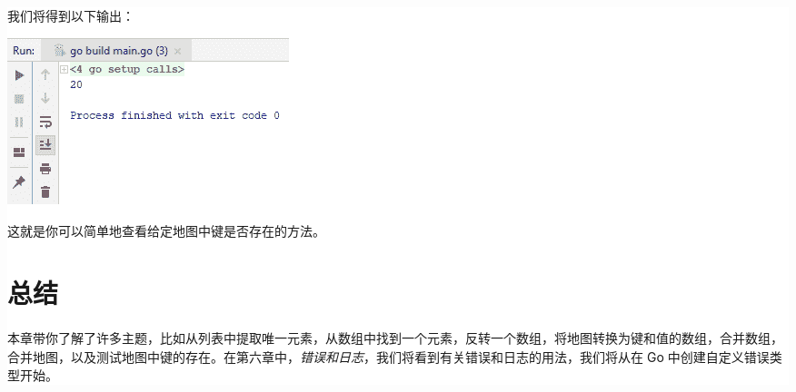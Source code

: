 我们将得到以下输出：

![](img/97d71283-452a-45f9-a97b-3d48e436ebcc.png)

这就是你可以简单地查看给定地图中键是否存在的方法。

# 总结

本章带你了解了许多主题，比如从列表中提取唯一元素，从数组中找到一个元素，反转一个数组，将地图转换为键和值的数组，合并数组，合并地图，以及测试地图中键的存在。在第六章中，*错误和日志*，我们将看到有关错误和日志的用法，我们将从在 Go 中创建自定义错误类型开始。

